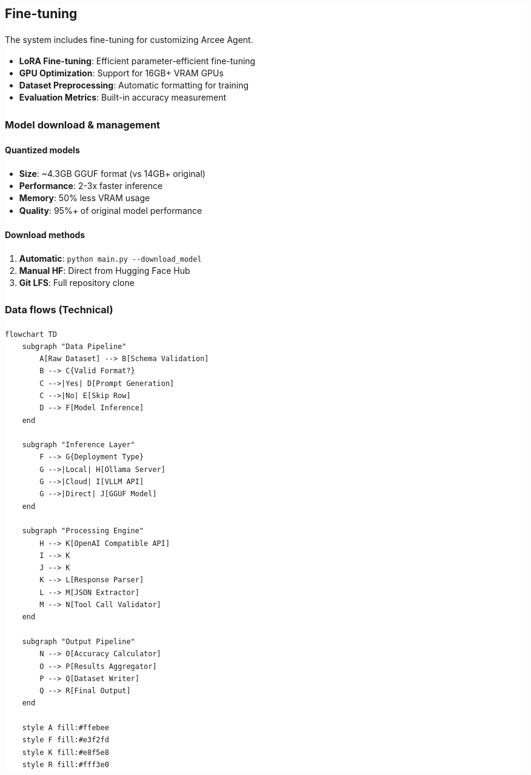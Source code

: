 ## Fine-tuning

The system includes fine-tuning for customizing Arcee Agent.

- **LoRA Fine-tuning**: Efficient parameter-efficient fine-tuning
- **GPU Optimization**: Support for 16GB+ VRAM GPUs
- **Dataset Preprocessing**: Automatic formatting for training
- **Evaluation Metrics**: Built-in accuracy measurement

### Model download & management

#### Quantized models
- **Size**: ~4.3GB GGUF format (vs 14GB+ original)
- **Performance**: 2-3x faster inference
- **Memory**: 50% less VRAM usage
- **Quality**: 95%+ of original model performance

#### Download methods
1. **Automatic**: `python main.py --download_model`
2. **Manual HF**: Direct from Hugging Face Hub
3. **Git LFS**: Full repository clone

### Data flows (Technical)

```mermaid
flowchart TD
    subgraph "Data Pipeline"
        A[Raw Dataset] --> B[Schema Validation]
        B --> C{Valid Format?}
        C -->|Yes| D[Prompt Generation]
        C -->|No| E[Skip Row]
        D --> F[Model Inference]
    end
    
    subgraph "Inference Layer"
        F --> G{Deployment Type}
        G -->|Local| H[Ollama Server]
        G -->|Cloud| I[VLLM API]
        G -->|Direct| J[GGUF Model]
    end
    
    subgraph "Processing Engine"
        H --> K[OpenAI Compatible API]
        I --> K
        J --> K
        K --> L[Response Parser]
        L --> M[JSON Extractor]
        M --> N[Tool Call Validator]
    end
    
    subgraph "Output Pipeline"
        N --> O[Accuracy Calculator]
        O --> P[Results Aggregator]
        P --> Q[Dataset Writer]
        Q --> R[Final Output]
    end
    
    style A fill:#ffebee
    style F fill:#e3f2fd
    style K fill:#e8f5e8
    style R fill:#fff3e0
```

